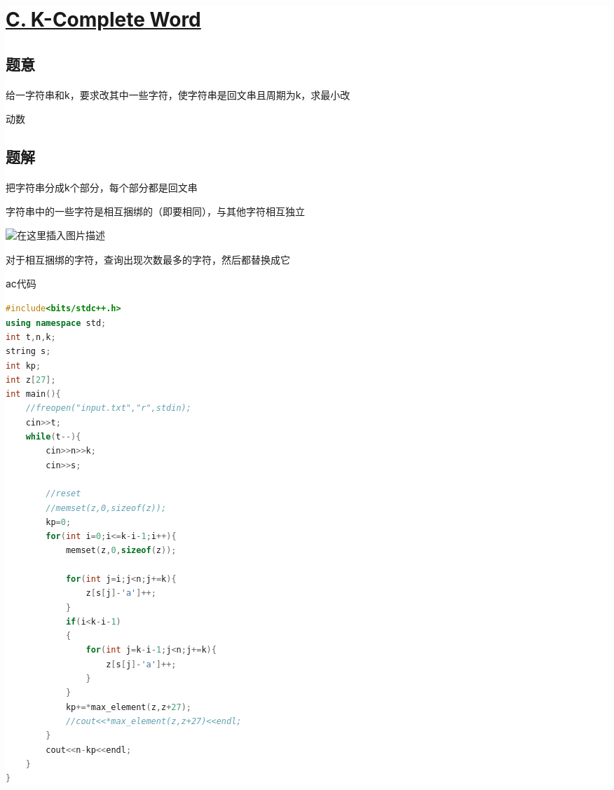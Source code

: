 
# [C. K-Complete Word](https://codeforces.com/contest/1332/problem/C)

## 题意

给一字符串和k，要求改其中一些字符，使字符串是回文串且周期为k，求最小改

动数

## 题解

把字符串分成k个部分，每个部分都是回文串

字符串中的一些字符是相互捆绑的（即要相同），与其他字符相互独立



![在这里插入图片描述](https://img-blog.csdnimg.cn/20200401230730155.PNG?x-oss-process=image/watermark,type_ZmFuZ3poZW5naGVpdGk,shadow_10,text_aHR0cHM6Ly9ibG9nLmNzZG4ubmV0L3FxXzQzNzM3Njk3,size_16,color_FFFFFF,t_70)

对于相互捆绑的字符，查询出现次数最多的字符，然后都替换成它

ac代码

```cpp
#include<bits/stdc++.h>
using namespace std;
int t,n,k;
string s;
int kp;
int z[27];
int main(){
	//freopen("input.txt","r",stdin);
	cin>>t;
	while(t--){
		cin>>n>>k;
		cin>>s;
		
		//reset
		//memset(z,0,sizeof(z));
		kp=0;
		for(int i=0;i<=k-i-1;i++){
			memset(z,0,sizeof(z));
			
			for(int j=i;j<n;j+=k){
				z[s[j]-'a']++;
			}
			if(i<k-i-1)
			{
				for(int j=k-i-1;j<n;j+=k){
					z[s[j]-'a']++;
				}
			}
			kp+=*max_element(z,z+27);
			//cout<<*max_element(z,z+27)<<endl;
		}
		cout<<n-kp<<endl;
	}
}
```
